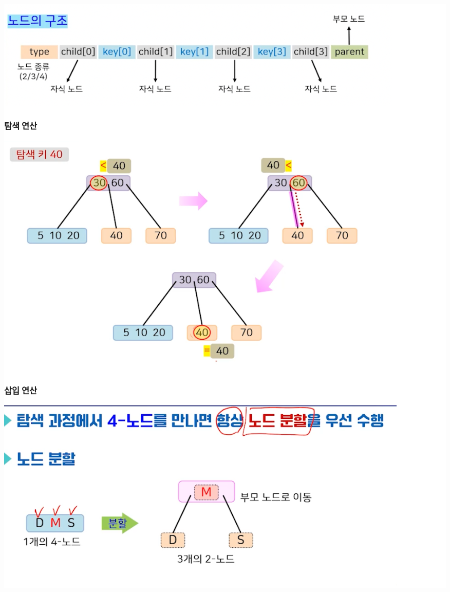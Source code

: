 ![img_28.png](06_images/img_28.png)

### 탐색 연산

![img_29.png](06_images/img_29.png)

### 삽입 연산

![img_30.png](06_images/img_30.png)
